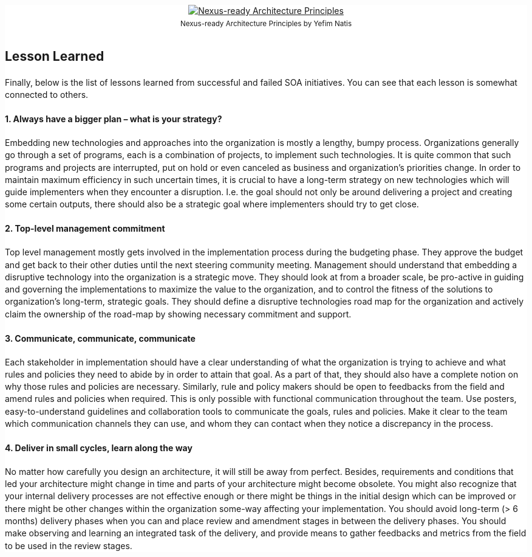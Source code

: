 <div align="center">
  <a href="https://i0.wp.com/soa-tr.com/wp-content/uploads/2013/07/Clipboard01.jpg"><img class="aligncenter size-full wp-image-250" alt="Nexus-ready Architecture Principles" src="https://i0.wp.com/soa-tr.com/wp-content/uploads/2013/07/Clipboard01.jpg?resize=622%2C397" width="622" height="397" data-recalc-dims="1" /></a><br /> <small>Nexus-ready Architecture Principles by Yefim Natis</small>
</div>

<a name="lessons-learned"></a>

## Lesson Learned

Finally, below is the list of lessons learned from successful and failed SOA initiatives. You can see that each lesson is somewhat connected to others.

#### 1. Always have a bigger plan &#8211; what is your strategy?

Embedding new technologies and approaches into the organization is mostly a lengthy, bumpy process. Organizations generally go through a set of programs, each is a combination of projects, to implement such technologies. It is quite common that such programs and projects are interrupted, put on hold or even canceled as business and organization&#8217;s priorities change. In order to maintain maximum efficiency in such uncertain times, it is crucial to have a long-term strategy on new technologies which will guide implementers when they encounter a disruption. I.e. the goal should not only be around delivering a project and creating some certain outputs, there should also be a strategic goal where implementers should try to get close.

#### 2. Top-level management commitment

Top level management mostly gets involved in the implementation process during the budgeting phase. They approve the budget and get back to their other duties until the next steering community meeting. Management should understand that embedding a disruptive technology into the organization is a strategic move. They should look at from a broader scale, be pro-active in guiding and governing the implementations to maximize the value to the organization, and to control the fitness of the solutions to organization&#8217;s long-term, strategic goals. They should define a disruptive technologies road map for the organization and actively claim the ownership of the road-map by showing necessary commitment and support.

#### 3. Communicate, communicate, communicate

Each stakeholder in implementation should have a clear understanding of what the organization is trying to achieve and what rules and policies they need to abide by in order to attain that goal. As a part of that, they should also have a complete notion on why those rules and policies are necessary. Similarly, rule and policy makers should be open to feedbacks from the field and amend rules and policies when required. This is only possible with functional communication throughout the team. Use posters, easy-to-understand guidelines and collaboration tools to communicate the goals, rules and policies. Make it clear to the team which communication channels they can use, and whom they can contact when they notice a discrepancy in the process.

#### 4. Deliver in small cycles, learn along the way

No matter how carefully you design an architecture, it will still be away from perfect. Besides, requirements and conditions that led your architecture might change in time and parts of your architecture might become obsolete. You might also recognize that your internal delivery processes are not effective enough or there might be things in the initial design which can be improved or there might be other changes within the organization some-way affecting your implementation. You should avoid long-term (> 6 months) delivery phases when you can and place review and amendment stages in between the delivery phases. You should make observing and learning an integrated task of the delivery, and provide means to gather feedbacks and metrics from the field to be used in the review stages.
